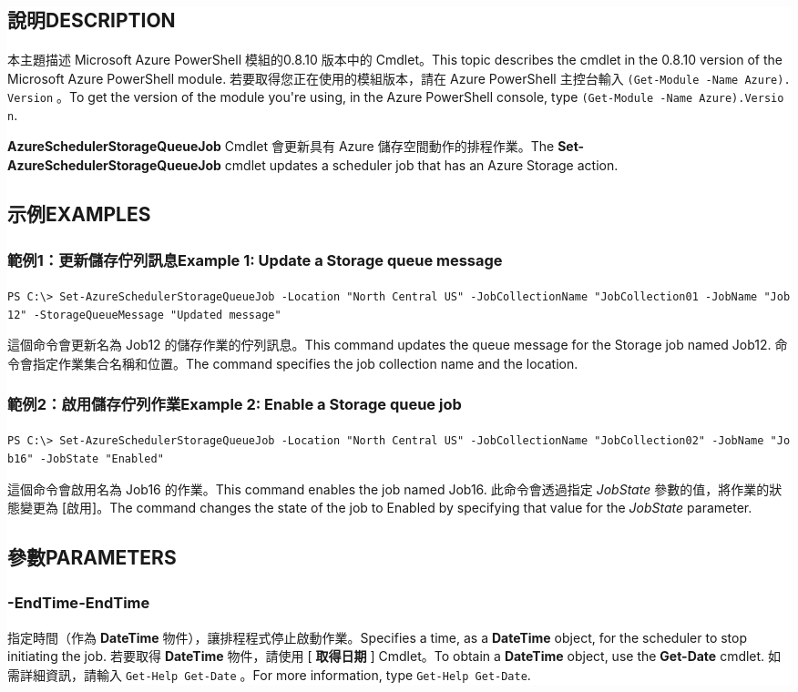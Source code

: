 ## <span data-ttu-id="c439e-107">說明</span><span class="sxs-lookup"><span data-stu-id="c439e-107">DESCRIPTION</span></span>
<span data-ttu-id="c439e-108">本主題描述 Microsoft Azure PowerShell 模組的0.8.10 版本中的 Cmdlet。</span><span class="sxs-lookup"><span data-stu-id="c439e-108">This topic describes the cmdlet in the 0.8.10 version of the Microsoft Azure PowerShell module.</span></span>
<span data-ttu-id="c439e-109">若要取得您正在使用的模組版本，請在 Azure PowerShell 主控台輸入 `(Get-Module -Name Azure).Version` 。</span><span class="sxs-lookup"><span data-stu-id="c439e-109">To get the version of the module you're using, in the Azure PowerShell console, type `(Get-Module -Name Azure).Version`.</span></span>

<span data-ttu-id="c439e-110">**AzureSchedulerStorageQueueJob** Cmdlet 會更新具有 Azure 儲存空間動作的排程作業。</span><span class="sxs-lookup"><span data-stu-id="c439e-110">The **Set-AzureSchedulerStorageQueueJob** cmdlet updates a scheduler job that has an Azure Storage action.</span></span>

## <span data-ttu-id="c439e-111">示例</span><span class="sxs-lookup"><span data-stu-id="c439e-111">EXAMPLES</span></span>

### <span data-ttu-id="c439e-112">範例1：更新儲存佇列訊息</span><span class="sxs-lookup"><span data-stu-id="c439e-112">Example 1: Update a Storage queue message</span></span>
```
PS C:\> Set-AzureSchedulerStorageQueueJob -Location "North Central US" -JobCollectionName "JobCollection01 -JobName "Job12" -StorageQueueMessage "Updated message"
```

<span data-ttu-id="c439e-113">這個命令會更新名為 Job12 的儲存作業的佇列訊息。</span><span class="sxs-lookup"><span data-stu-id="c439e-113">This command updates the queue message for the Storage job named Job12.</span></span>
<span data-ttu-id="c439e-114">命令會指定作業集合名稱和位置。</span><span class="sxs-lookup"><span data-stu-id="c439e-114">The command specifies the job collection name and the location.</span></span>

### <span data-ttu-id="c439e-115">範例2：啟用儲存佇列作業</span><span class="sxs-lookup"><span data-stu-id="c439e-115">Example 2: Enable a Storage queue job</span></span>
```
PS C:\> Set-AzureSchedulerStorageQueueJob -Location "North Central US" -JobCollectionName "JobCollection02" -JobName "Job16" -JobState "Enabled"
```

<span data-ttu-id="c439e-116">這個命令會啟用名為 Job16 的作業。</span><span class="sxs-lookup"><span data-stu-id="c439e-116">This command enables the job named Job16.</span></span>
<span data-ttu-id="c439e-117">此命令會透過指定 *JobState* 參數的值，將作業的狀態變更為 [啟用]。</span><span class="sxs-lookup"><span data-stu-id="c439e-117">The command changes the state of the job to Enabled by specifying that value for the *JobState* parameter.</span></span>

## <span data-ttu-id="c439e-118">參數</span><span class="sxs-lookup"><span data-stu-id="c439e-118">PARAMETERS</span></span>

### <span data-ttu-id="c439e-119">-EndTime</span><span class="sxs-lookup"><span data-stu-id="c439e-119">-EndTime</span></span>
<span data-ttu-id="c439e-120">指定時間（作為 **DateTime** 物件），讓排程程式停止啟動作業。</span><span class="sxs-lookup"><span data-stu-id="c439e-120">Specifies a time, as a **DateTime** object, for the scheduler to stop initiating the job.</span></span>
<span data-ttu-id="c439e-121">若要取得 **DateTime** 物件，請使用 [ **取得日期** ] Cmdlet。</span><span class="sxs-lookup"><span data-stu-id="c439e-121">To obtain a **DateTime** object, use the **Get-Date** cmdlet.</span></span>
<span data-ttu-id="c439e-122">如需詳細資訊，請輸入 `Get-Help Get-Date` 。</span><span class="sxs-lookup"><span data-stu-id="c439e-122">For more information, type `Get-Help Get-Date`.</span></span>
